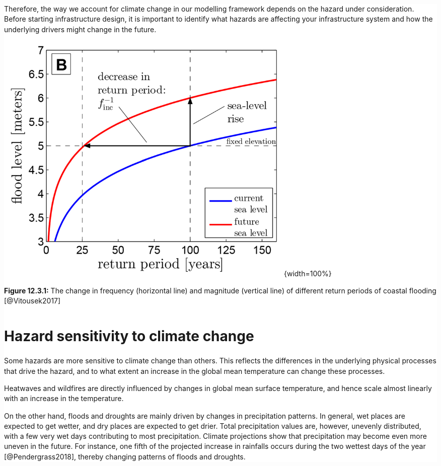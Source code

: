 Therefore, the way we account for climate change in our modelling
framework depends on the hazard under consideration. Before starting
infrastructure design, it is important to identify what hazards are
affecting your infrastructure system and how the underlying drivers
might change in the future.

![](assets/Figure_12.3.1.png){width=100%}

**Figure 12.3.1:** The change in frequency (horizontal line) and
magnitude (vertical line) of different return periods of coastal
flooding [@Vitousek2017]

# Hazard sensitivity to climate change

Some hazards are more sensitive to climate change than others. This
reflects the differences in the underlying physical processes that drive
the hazard, and to what extent an increase in the global mean
temperature can change these processes.

Heatwaves and wildfires are directly influenced by changes in global
mean surface temperature, and hence scale almost linearly with an
increase in the temperature.

On the other hand, floods and droughts are mainly driven by changes in
precipitation patterns. In general, wet places are expected to get
wetter, and dry places are expected to get drier. Total precipitation
values are, however, unevenly distributed, with a few very wet days
contributing to most precipitation. Climate projections show that
precipitation may become even more uneven in the future. For instance,
one fifth of the projected increase in rainfalls occurs during the two
wettest days of the year [@Pendergrass2018], thereby changing
patterns of floods and droughts.
